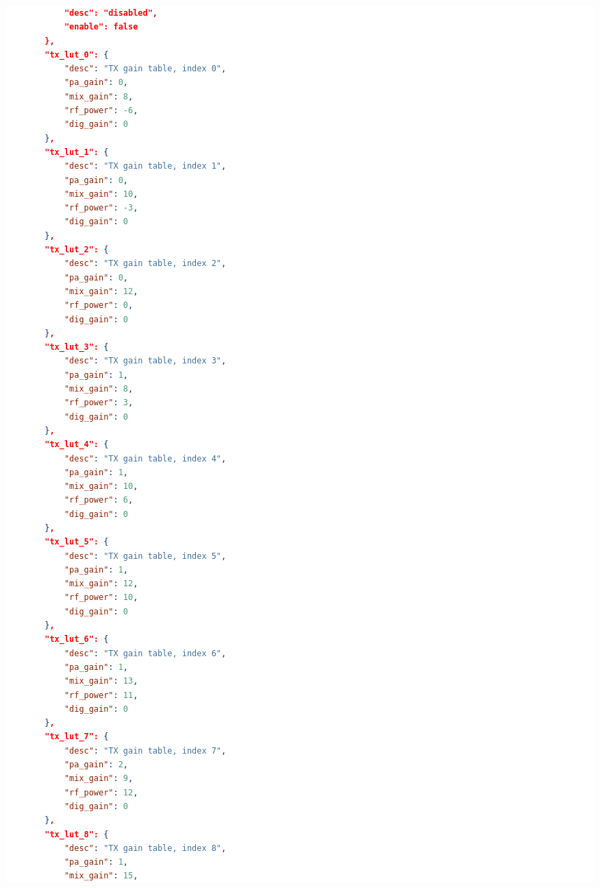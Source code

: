 ```json
			"desc": "disabled",
			"enable": false
		},
		"tx_lut_0": {
			"desc": "TX gain table, index 0",
			"pa_gain": 0,
			"mix_gain": 8,
			"rf_power": -6,
			"dig_gain": 0
		},
		"tx_lut_1": {
			"desc": "TX gain table, index 1",
			"pa_gain": 0,
			"mix_gain": 10,
			"rf_power": -3,
			"dig_gain": 0
		},
		"tx_lut_2": {
			"desc": "TX gain table, index 2",
			"pa_gain": 0,
			"mix_gain": 12,
			"rf_power": 0,
			"dig_gain": 0
		},
		"tx_lut_3": {
			"desc": "TX gain table, index 3",
			"pa_gain": 1,
			"mix_gain": 8,
			"rf_power": 3,
			"dig_gain": 0
		},
		"tx_lut_4": {
			"desc": "TX gain table, index 4",
			"pa_gain": 1,
			"mix_gain": 10,
			"rf_power": 6,
			"dig_gain": 0
		},
		"tx_lut_5": {
			"desc": "TX gain table, index 5",
			"pa_gain": 1,
			"mix_gain": 12,
			"rf_power": 10,
			"dig_gain": 0
		},
		"tx_lut_6": {
			"desc": "TX gain table, index 6",
			"pa_gain": 1,
			"mix_gain": 13,
			"rf_power": 11,
			"dig_gain": 0
		},
		"tx_lut_7": {
			"desc": "TX gain table, index 7",
			"pa_gain": 2,
			"mix_gain": 9,
			"rf_power": 12,
			"dig_gain": 0
		},
		"tx_lut_8": {
			"desc": "TX gain table, index 8",
			"pa_gain": 1,
			"mix_gain": 15,
```